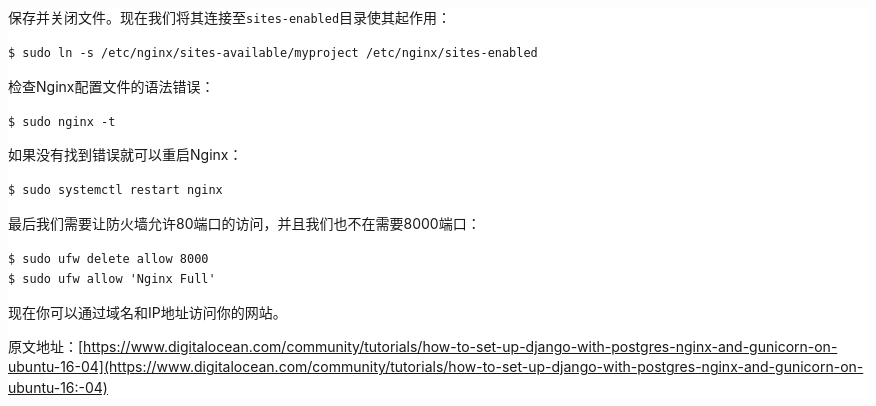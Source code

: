保存并关闭文件。现在我们将其连接至<code>sites-enabled</code>目录使其起作用：

```console
$ sudo ln -s /etc/nginx/sites-available/myproject /etc/nginx/sites-enabled
```

检查Nginx配置文件的语法错误：

```console
$ sudo nginx -t
```

如果没有找到错误就可以重启Nginx：

```console
$ sudo systemctl restart nginx
```

最后我们需要让防火墙允许80端口的访问，并且我们也不在需要8000端口：

```console
$ sudo ufw delete allow 8000
$ sudo ufw allow 'Nginx Full'
```

现在你可以通过域名和IP地址访问你的网站。

原文地址：[https://www.digitalocean.com/community/tutorials/how-to-set-up-django-with-postgres-nginx-and-gunicorn-on-ubuntu-16-04](https://www.digitalocean.com/community/tutorials/how-to-set-up-django-with-postgres-nginx-and-gunicorn-on-ubuntu-16:-04)


[1]: /images/blog/2018-03-04-HowToSetDjango/How_To_Set_Up_Django_with_Postgres_Nginx_and_Gunicorn_on_Ubuntu_16.04.png
[2]: /images/blog/2018-03-04-HowToSetDjango/django_index.png
[3]: /images/blog/2018-03-04-HowToSetDjango/admin_login.png
[4]: /images/blog/2018-03-04-HowToSetDjango/admin_interface.png
